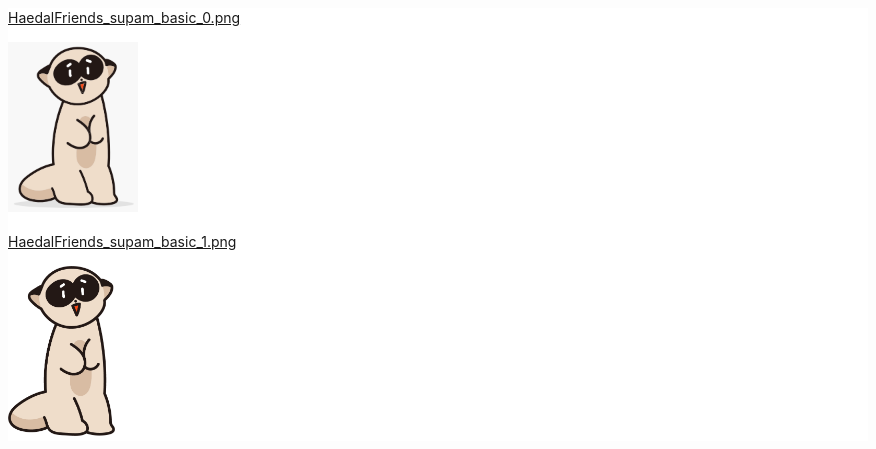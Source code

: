 
[HaedalFriends_supam_basic_0.png](./HaedalFriends_supam_basic_0.png)

<img src="./HaedalFriends_supam_basic_0.png" height="170">

[HaedalFriends_supam_basic_1.png](./HaedalFriends_supam_basic_1.png)

<img src="./HaedalFriends_supam_basic_1.png" height="170">
